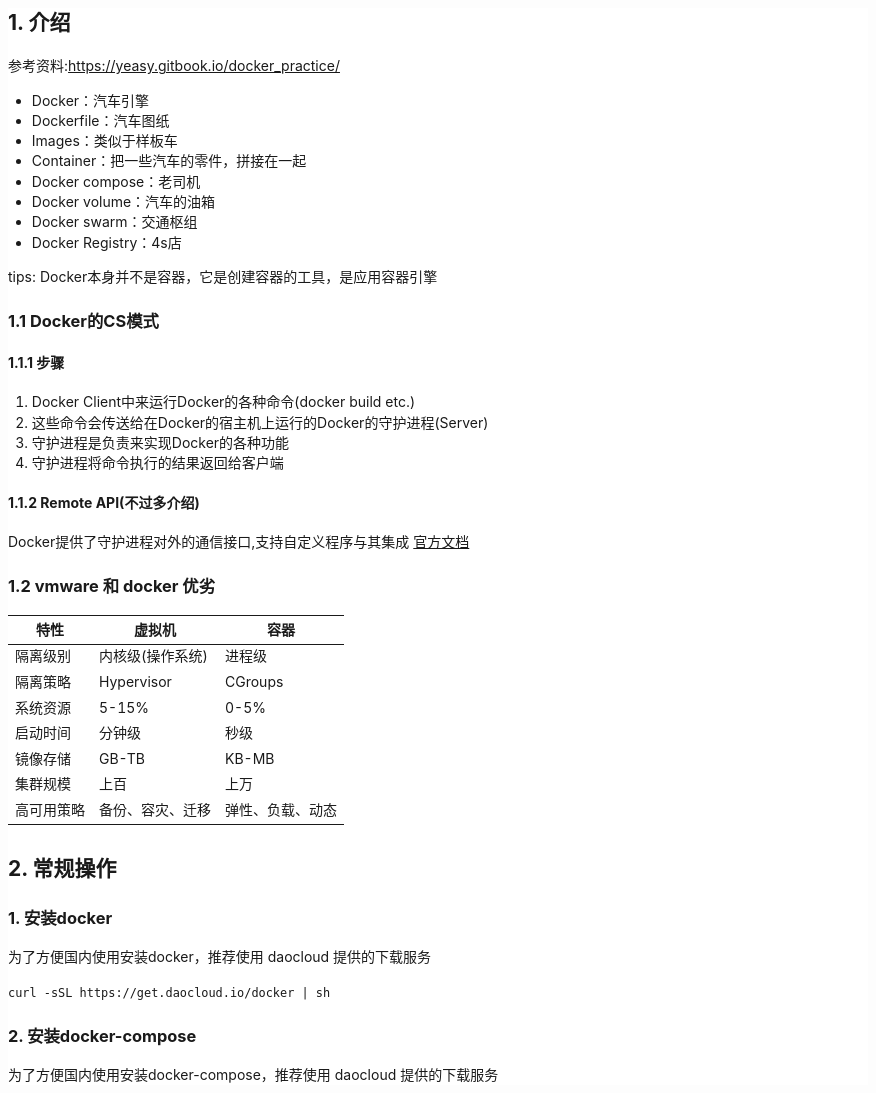 ## 1. 介绍

参考资料:https://yeasy.gitbook.io/docker_practice/

* Docker：汽车引擎
* Dockerfile：汽车图纸
* Images：类似于样板车
* Container：把一些汽车的零件，拼接在一起
* Docker compose：老司机
* Docker volume：汽车的油箱
* Docker swarm：交通枢组
* Docker Registry：4s店

tips: Docker本身并不是容器，它是创建容器的工具，是应用容器引擎

### 1.1 Docker的CS模式
#### 1.1.1 步骤
1. Docker Client中来运行Docker的各种命令(docker build etc.)
2. 这些命令会传送给在Docker的宿主机上运行的Docker的守护进程(Server)
3. 守护进程是负责来实现Docker的各种功能
4. 守护进程将命令执行的结果返回给客户端

#### 1.1.2 Remote API(不过多介绍)
Docker提供了守护进程对外的通信接口,支持自定义程序与其集成
[官方文档](https://docs.docker.com/engine/api/)
### 1.2 vmware 和 docker 优劣

|特性|虚拟机|容器|
|-|-|-|
|隔离级别|内核级(操作系统)|进程级|
|隔离策略|Hypervisor|CGroups|
|系统资源|5-15%|0-5%|
|启动时间|分钟级|秒级|
|镜像存储|GB-TB|KB-MB|
|集群规模|上百|上万|
|高可用策略|备份、容灾、迁移|弹性、负载、动态|

## 2. 常规操作

### 1. 安装docker
为了方便国内使用安装docker，推荐使用 daocloud 提供的下载服务

`curl -sSL https://get.daocloud.io/docker | sh`
### 2. 安装docker-compose
为了方便国内使用安装docker-compose，推荐使用 daocloud 提供的下载服务
